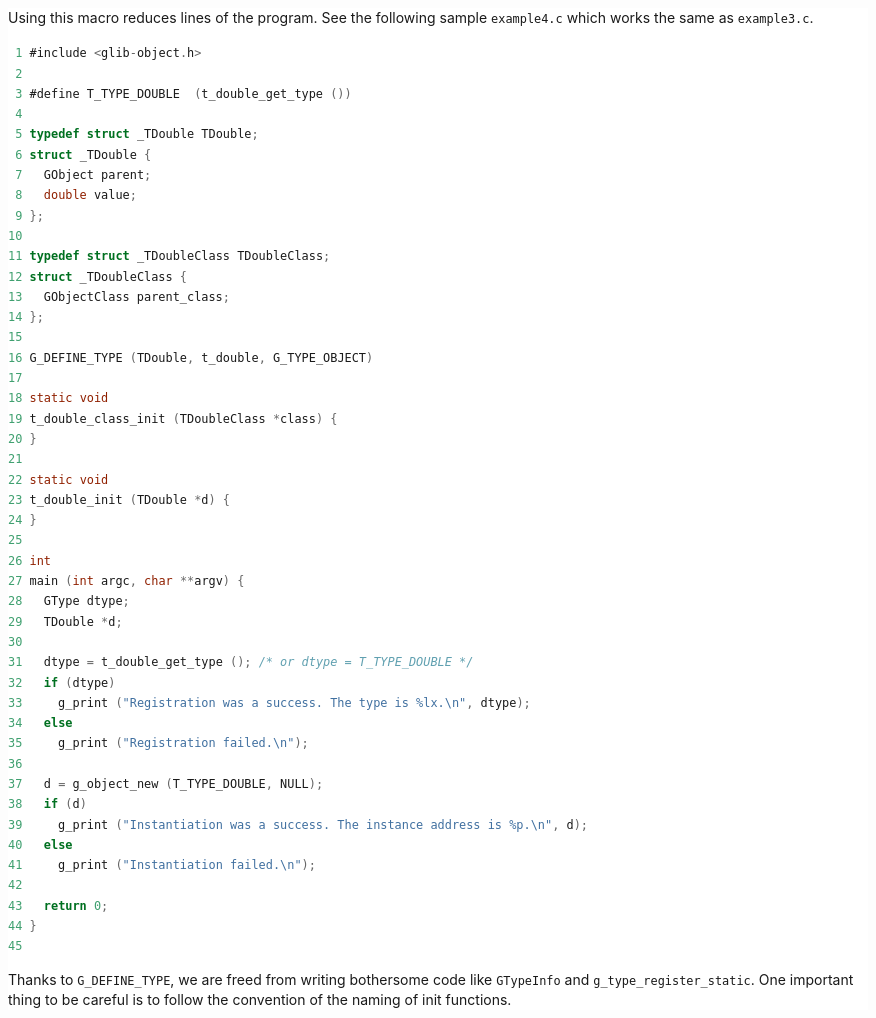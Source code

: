 Using this macro reduces lines of the program.
See the following sample `example4.c` which works the same as `example3.c`.

~~~C
 1 #include <glib-object.h>
 2 
 3 #define T_TYPE_DOUBLE  (t_double_get_type ())
 4 
 5 typedef struct _TDouble TDouble;
 6 struct _TDouble {
 7   GObject parent;
 8   double value;
 9 };
10 
11 typedef struct _TDoubleClass TDoubleClass;
12 struct _TDoubleClass {
13   GObjectClass parent_class;
14 };
15 
16 G_DEFINE_TYPE (TDouble, t_double, G_TYPE_OBJECT)
17 
18 static void
19 t_double_class_init (TDoubleClass *class) {
20 }
21 
22 static void
23 t_double_init (TDouble *d) {
24 }
25 
26 int
27 main (int argc, char **argv) {
28   GType dtype;
29   TDouble *d;
30 
31   dtype = t_double_get_type (); /* or dtype = T_TYPE_DOUBLE */
32   if (dtype)
33     g_print ("Registration was a success. The type is %lx.\n", dtype);
34   else
35     g_print ("Registration failed.\n");
36 
37   d = g_object_new (T_TYPE_DOUBLE, NULL);
38   if (d)
39     g_print ("Instantiation was a success. The instance address is %p.\n", d);
40   else
41     g_print ("Instantiation failed.\n");
42 
43   return 0;
44 }
45 
~~~

Thanks to `G_DEFINE_TYPE`, we are freed from writing bothersome code like `GTypeInfo` and `g_type_register_static`.
One important thing to be careful is to follow the convention of the naming of init functions.
